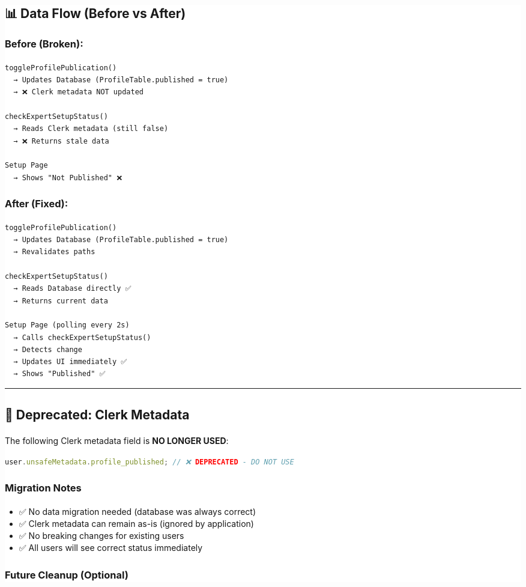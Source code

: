 ## 📊 Data Flow (Before vs After)

### **Before** (Broken):

```
toggleProfilePublication()
  → Updates Database (ProfileTable.published = true)
  → ❌ Clerk metadata NOT updated

checkExpertSetupStatus()
  → Reads Clerk metadata (still false)
  → ❌ Returns stale data

Setup Page
  → Shows "Not Published" ❌
```

### **After** (Fixed):

```
toggleProfilePublication()
  → Updates Database (ProfileTable.published = true)
  → Revalidates paths

checkExpertSetupStatus()
  → Reads Database directly ✅
  → Returns current data

Setup Page (polling every 2s)
  → Calls checkExpertSetupStatus()
  → Detects change
  → Updates UI immediately ✅
  → Shows "Published" ✅
```

---

## 🚨 Deprecated: Clerk Metadata

The following Clerk metadata field is **NO LONGER USED**:

```typescript
user.unsafeMetadata.profile_published; // ❌ DEPRECATED - DO NOT USE
```

### Migration Notes

- ✅ No data migration needed (database was always correct)
- ✅ Clerk metadata can remain as-is (ignored by application)
- ✅ No breaking changes for existing users
- ✅ All users will see correct status immediately

### Future Cleanup (Optional)

